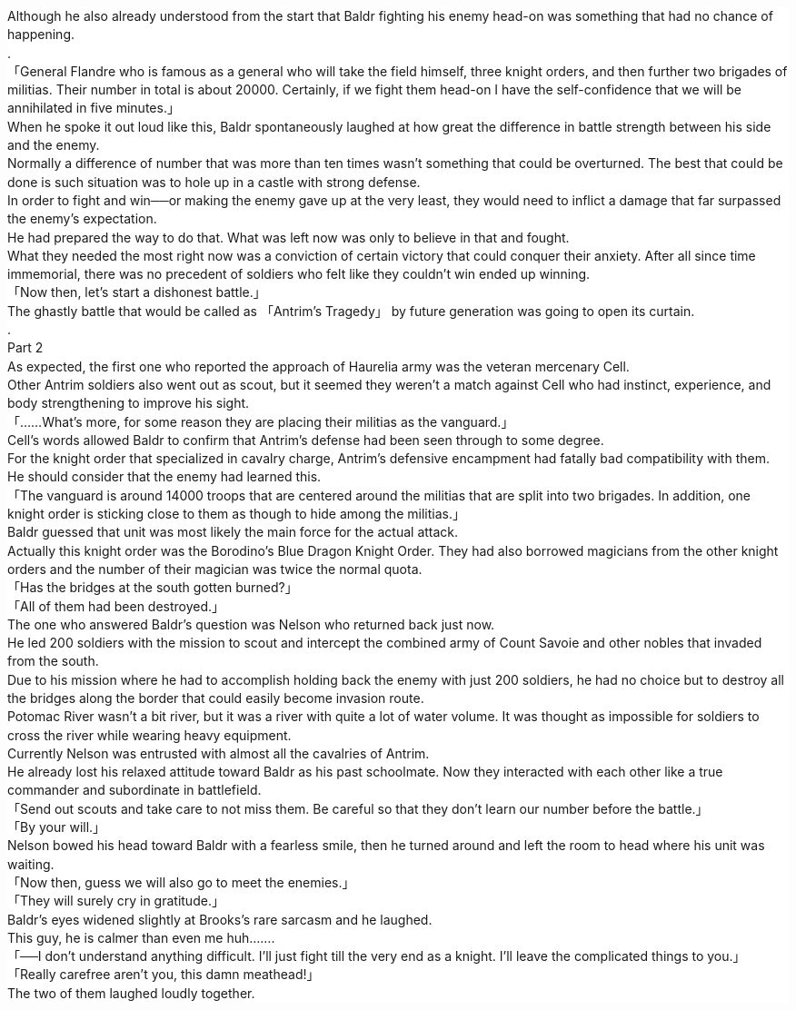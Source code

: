 Although he also already understood from the start that Baldr fighting his enemy head-on was something that had no chance of happening.<br/>
.<br/>
「General Flandre who is famous as a general who will take the field himself, three knight orders, and then further two brigades of militias. Their number in total is about 20000. Certainly, if we fight them head-on I have the self-confidence that we will be annihilated in five minutes.」<br/>
When he spoke it out loud like this, Baldr spontaneously laughed at how great the difference in battle strength between his side and the enemy.<br/>
Normally a difference of number that was more than ten times wasn’t something that could be overturned. The best that could be done is such situation was to hole up in a castle with strong defense.<br/>
In order to fight and win──or making the enemy gave up at the very least, they would need to inflict a damage that far surpassed the enemy’s expectation.<br/>
He had prepared the way to do that. What was left now was only to believe in that and fought.<br/>
What they needed the most right now was a conviction of certain victory that could conquer their anxiety. After all since time immemorial, there was no precedent of soldiers who felt like they couldn’t win ended up winning.<br/>
「Now then, let’s start a dishonest battle.」<br/>
The ghastly battle that would be called as 「Antrim’s Tragedy」 by future generation was going to open its curtain.<br/>
.<br/>
Part 2<br/>
As expected, the first one who reported the approach of Haurelia army was the veteran mercenary Cell.<br/>
Other Antrim soldiers also went out as scout, but it seemed they weren’t a match against Cell who had instinct, experience, and body strengthening to improve his sight.<br/>
「……What’s more, for some reason they are placing their militias as the vanguard.」<br/>
Cell’s words allowed Baldr to confirm that Antrim’s defense had been seen through to some degree.<br/>
For the knight order that specialized in cavalry charge, Antrim’s defensive encampment had fatally bad compatibility with them. He should consider that the enemy had learned this.<br/>
「The vanguard is around 14000 troops that are centered around the militias that are split into two brigades. In addition, one knight order is sticking close to them as though to hide among the militias.」<br/>
Baldr guessed that unit was most likely the main force for the actual attack.<br/>
Actually this knight order was the Borodino’s Blue Dragon Knight Order. They had also borrowed magicians from the other knight orders and the number of their magician was twice the normal quota.<br/>
「Has the bridges at the south gotten burned?」<br/>
「All of them had been destroyed.」<br/>
The one who answered Baldr’s question was Nelson who returned back just now.<br/>
He led 200 soldiers with the mission to scout and intercept the combined army of Count Savoie and other nobles that invaded from the south.<br/>
Due to his mission where he had to accomplish holding back the enemy with just 200 soldiers, he had no choice but to destroy all the bridges along the border that could easily become invasion route.<br/>
Potomac River wasn’t a bit river, but it was a river with quite a lot of water volume. It was thought as impossible for soldiers to cross the river while wearing heavy equipment.<br/>
Currently Nelson was entrusted with almost all the cavalries of Antrim.<br/>
He already lost his relaxed attitude toward Baldr as his past schoolmate. Now they interacted with each other like a true commander and subordinate in battlefield.<br/>
「Send out scouts and take care to not miss them. Be careful so that they don’t learn our number before the battle.」<br/>
「By your will.」<br/>
Nelson bowed his head toward Baldr with a fearless smile, then he turned around and left the room to head where his unit was waiting.<br/>
「Now then, guess we will also go to meet the enemies.」<br/>
「They will surely cry in gratitude.」<br/>
Baldr’s eyes widened slightly at Brooks’s rare sarcasm and he laughed.<br/>
This guy, he is calmer than even me huh…….<br/>
「──I don’t understand anything difficult. I’ll just fight till the very end as a knight. I’ll leave the complicated things to you.」<br/>
「Really carefree aren’t you, this damn meathead!」<br/>
The two of them laughed loudly together.<br/>